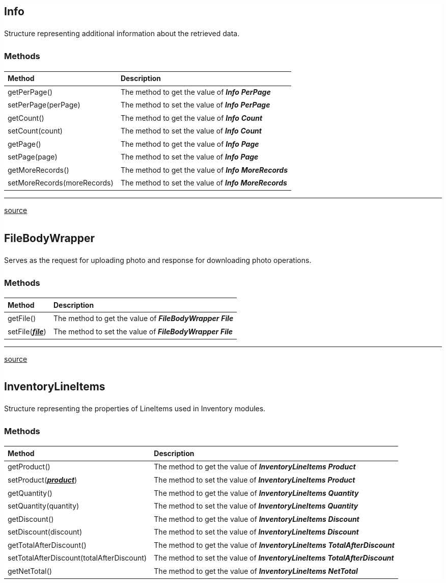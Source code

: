 ## Info

Structure representing additional information about the retrieved data.

### Methods

| Method                     | Description                                        |
| :------------------------- | :------------------------------------------------- |
| getPerPage() | The method to get the value of ***Info PerPage*** |
| setPerPage(perPage) | The method to set the value of ***Info PerPage*** |
| getCount() | The method to get the value of ***Info Count*** |
| setCount(count) | The method to set the value of ***Info Count*** |
| getPage() | The method to get the value of ***Info Page*** |
| setPage(page) | The method to set the value of ***Info Page*** |
| getMoreRecords() | The method to get the value of ***Info MoreRecords*** |
| setMoreRecords(moreRecords) | The method to set the value of ***Info MoreRecords*** |
----

[source](../../core/com/zoho/crm/api/record/info.js)

## FileBodyWrapper

Serves as the request for uploading photo and response for downloading photo operations.

### Methods

| Method                     | Description                                        |
| :------------------------- | :------------------------------------------------- |
| getFile() | The method to get the value of ***FileBodyWrapper File*** |
| setFile(***[file](../util/stream_wrapper.md#streamwrapper)***) | The method to set the value of ***FileBodyWrapper File*** |
----

[source](../../core/com/zoho/crm/api/record/file_body_wrapper.js)

## InventoryLineItems

Structure representing the properties of LineItems used in Inventory modules.

### Methods

| Method                     | Description                                        |
| :------------------------- | :------------------------------------------------- |
| getProduct() | The method to get the value of ***InventoryLineItems Product*** |
| setProduct(***[product](record.md#lineitemproduct)***) | The method to set the value of ***InventoryLineItems Product*** |
| getQuantity() | The method to get the value of ***InventoryLineItems Quantity*** |
| setQuantity(quantity) | The method to set the value of ***InventoryLineItems Quantity*** |
| getDiscount() | The method to get the value of ***InventoryLineItems Discount*** |
| setDiscount(discount) | The method to set the value of ***InventoryLineItems Discount*** |
| getTotalAfterDiscount() | The method to get the value of ***InventoryLineItems TotalAfterDiscount*** |
| setTotalAfterDiscount(totalAfterDiscount) | The method to set the value of ***InventoryLineItems TotalAfterDiscount*** |
| getNetTotal() | The method to get the value of ***InventoryLineItems NetTotal*** |